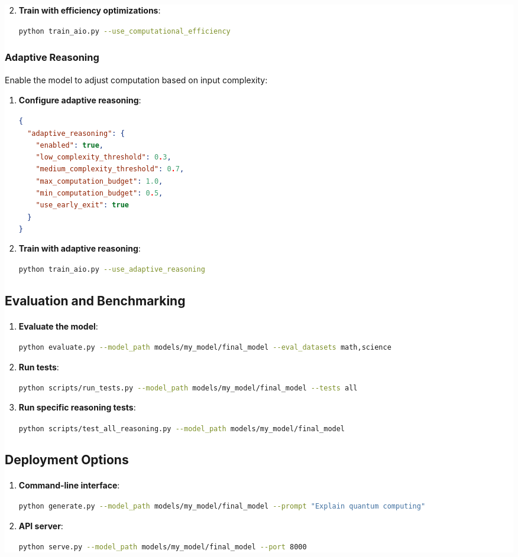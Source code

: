 2. **Train with efficiency optimizations**:
   ```bash
   python train_aio.py --use_computational_efficiency
   ```

### Adaptive Reasoning

Enable the model to adjust computation based on input complexity:

1. **Configure adaptive reasoning**:
   ```json
   {
     "adaptive_reasoning": {
       "enabled": true,
       "low_complexity_threshold": 0.3,
       "medium_complexity_threshold": 0.7,
       "max_computation_budget": 1.0,
       "min_computation_budget": 0.5,
       "use_early_exit": true
     }
   }
   ```

2. **Train with adaptive reasoning**:
   ```bash
   python train_aio.py --use_adaptive_reasoning
   ```

## Evaluation and Benchmarking

1. **Evaluate the model**:
   ```bash
   python evaluate.py --model_path models/my_model/final_model --eval_datasets math,science
   ```

2. **Run tests**:
   ```bash
   python scripts/run_tests.py --model_path models/my_model/final_model --tests all
   ```

3. **Run specific reasoning tests**:
   ```bash
   python scripts/test_all_reasoning.py --model_path models/my_model/final_model
   ```

## Deployment Options

1. **Command-line interface**:
   ```bash
   python generate.py --model_path models/my_model/final_model --prompt "Explain quantum computing"
   ```

2. **API server**:
   ```bash
   python serve.py --model_path models/my_model/final_model --port 8000
   ```

